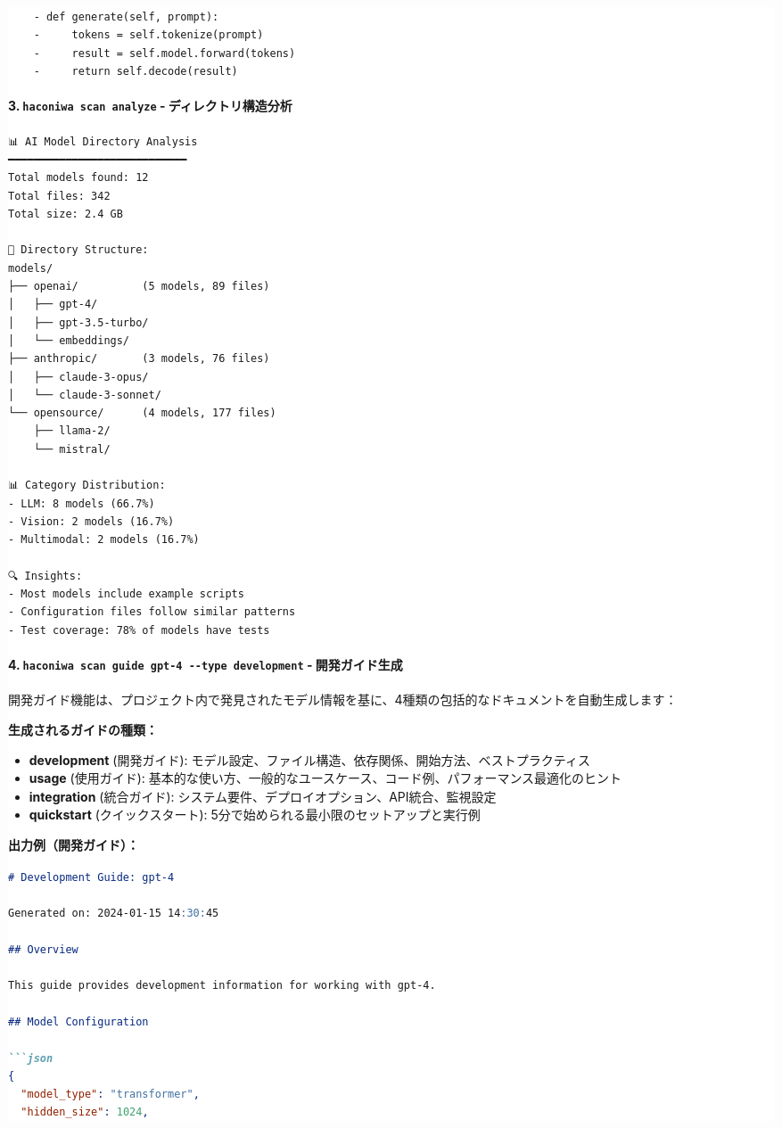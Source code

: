 ```
    - def generate(self, prompt):
    -     tokens = self.tokenize(prompt)
    -     result = self.model.forward(tokens)
    -     return self.decode(result)
```

#### 3. `haconiwa scan analyze` - ディレクトリ構造分析
```
📊 AI Model Directory Analysis
━━━━━━━━━━━━━━━━━━━━━━━━━━━━
Total models found: 12
Total files: 342
Total size: 2.4 GB

📁 Directory Structure:
models/
├── openai/          (5 models, 89 files)
│   ├── gpt-4/
│   ├── gpt-3.5-turbo/
│   └── embeddings/
├── anthropic/       (3 models, 76 files)
│   ├── claude-3-opus/
│   └── claude-3-sonnet/
└── opensource/      (4 models, 177 files)
    ├── llama-2/
    └── mistral/

📊 Category Distribution:
- LLM: 8 models (66.7%)
- Vision: 2 models (16.7%)
- Multimodal: 2 models (16.7%)

🔍 Insights:
- Most models include example scripts
- Configuration files follow similar patterns
- Test coverage: 78% of models have tests
```

#### 4. `haconiwa scan guide gpt-4 --type development` - 開発ガイド生成

開発ガイド機能は、プロジェクト内で発見されたモデル情報を基に、4種類の包括的なドキュメントを自動生成します：

**生成されるガイドの種類：**
- **development** (開発ガイド): モデル設定、ファイル構造、依存関係、開始方法、ベストプラクティス
- **usage** (使用ガイド): 基本的な使い方、一般的なユースケース、コード例、パフォーマンス最適化のヒント
- **integration** (統合ガイド): システム要件、デプロイオプション、API統合、監視設定
- **quickstart** (クイックスタート): 5分で始められる最小限のセットアップと実行例

**出力例（開発ガイド）：**
```markdown
# Development Guide: gpt-4

Generated on: 2024-01-15 14:30:45

## Overview

This guide provides development information for working with gpt-4.

## Model Configuration

```json
{
  "model_type": "transformer",
  "hidden_size": 1024,
```